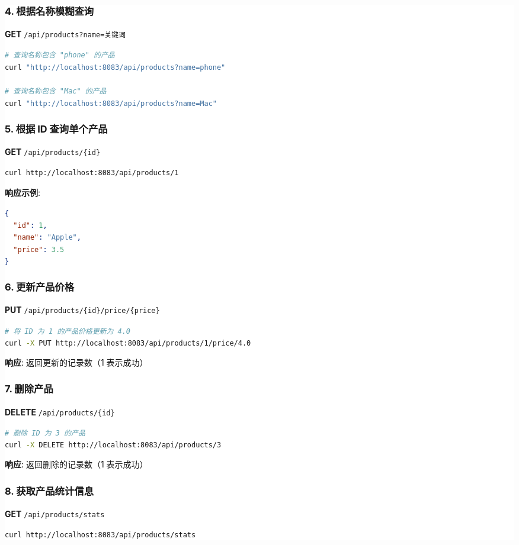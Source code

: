 ### 4. 根据名称模糊查询

**GET** `/api/products?name=关键词`

```bash
# 查询名称包含 "phone" 的产品
curl "http://localhost:8083/api/products?name=phone"

# 查询名称包含 "Mac" 的产品
curl "http://localhost:8083/api/products?name=Mac"
```

### 5. 根据 ID 查询单个产品

**GET** `/api/products/{id}`

```bash
curl http://localhost:8083/api/products/1
```

**响应示例**:

```json
{
  "id": 1,
  "name": "Apple",
  "price": 3.5
}
```

### 6. 更新产品价格

**PUT** `/api/products/{id}/price/{price}`

```bash
# 将 ID 为 1 的产品价格更新为 4.0
curl -X PUT http://localhost:8083/api/products/1/price/4.0
```

**响应**: 返回更新的记录数（1 表示成功）

### 7. 删除产品

**DELETE** `/api/products/{id}`

```bash
# 删除 ID 为 3 的产品
curl -X DELETE http://localhost:8083/api/products/3
```

**响应**: 返回删除的记录数（1 表示成功）

### 8. 获取产品统计信息

**GET** `/api/products/stats`

```bash
curl http://localhost:8083/api/products/stats
```
